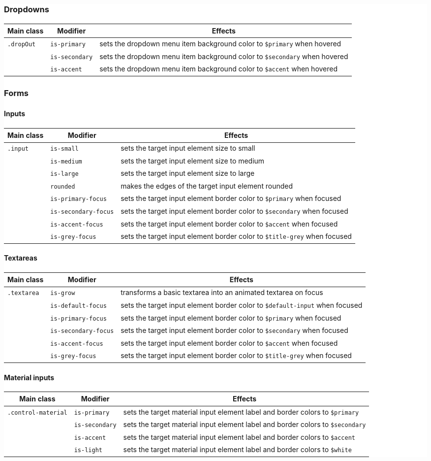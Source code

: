### Dropdowns

| Main class | Modifier       | Effects                                                                   |
|------------|----------------|---------------------------------------------------------------------------|
| `.dropOut` | `is-primary`   | sets the dropdown menu item background color to `$primary` when hovered   |
|            | `is-secondary` | sets the dropdown menu item background color to `$secondary` when hovered |
|            | `is-accent`    | sets the dropdown menu item background color to `$accent` when hovered    |

### Forms

#### Inputs

| Main class | Modifier             | Effects                                                                  |
|------------|----------------------|--------------------------------------------------------------------------|
| `.input`   | `is-small`           | sets the target input element size to small                              |
|            | `is-medium`          | sets the target input element size to medium                             |
|            | `is-large`           | sets the target input element size to large                              |
|            | `rounded`            | makes the edges of the target input element rounded                      |
|            | `is-primary-focus`   | sets the target input element border color to `$primary` when focused    |
|            | `is-secondary-focus` | sets the target input element border color to `$secondary` when focused  |
|            | `is-accent-focus`    | sets the target input element border color to `$accent` when focused     |
|            | `is-grey-focus`      | sets the target input element border color to `$title-grey` when focused |

#### Textareas

| Main class  | Modifier             | Effects                                                                     |
|-------------|----------------------|-----------------------------------------------------------------------------|
| `.textarea` | `is-grow`            | transforms a basic textarea into an animated textarea on focus              |
|             | `is-default-focus`   | sets the target input element border color to `$default-input` when focused |
|             | `is-primary-focus`   | sets the target input element border color to `$primary` when focused       |
|             | `is-secondary-focus` | sets the target input element border color to `$secondary` when focused     |
|             | `is-accent-focus`    | sets the target input element border color to `$accent` when focused        |
|             | `is-grey-focus`      | sets the target input element border color to `$title-grey` when focused    |

#### Material inputs

| Main class          | Modifier       | Effects                                                                        |
|---------------------|----------------|--------------------------------------------------------------------------------|
| `.control-material` | `is-primary`   | sets the target material input element label and border colors to `$primary`   |
|                     | `is-secondary` | sets the target material input element label and border colors to `$secondary` |
|                     | `is-accent`    | sets the target material input element label and border colors to `$accent`    |
|                     | `is-light`     | sets the target material input element label and border colors to `$white`     |
